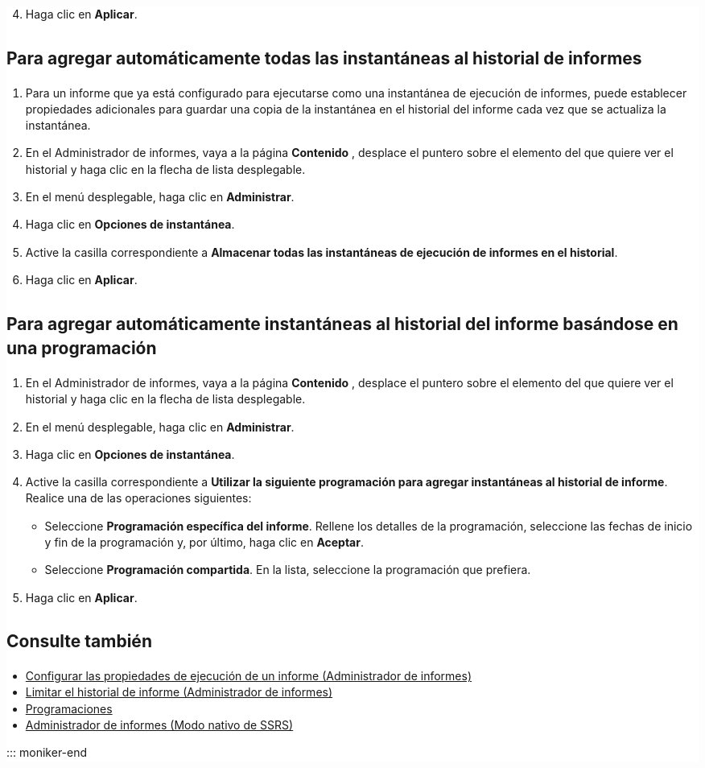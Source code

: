 4. Haga clic en **Aplicar**.
  
## <a name="to-automatically-add-all-snapshots-to-report-history"></a>Para agregar automáticamente todas las instantáneas al historial de informes  
  
1. Para un informe que ya está configurado para ejecutarse como una instantánea de ejecución de informes, puede establecer propiedades adicionales para guardar una copia de la instantánea en el historial del informe cada vez que se actualiza la instantánea.  
  
2. En el Administrador de informes, vaya a la página **Contenido** , desplace el puntero sobre el elemento del que quiere ver el historial y haga clic en la flecha de lista desplegable.  
  
3. En el menú desplegable, haga clic en **Administrar**.  
  
4. Haga clic en **Opciones de instantánea**.  
  
5. Active la casilla correspondiente a **Almacenar todas las instantáneas de ejecución de informes en el historial**.  
  
6. Haga clic en **Aplicar**.  
  
## <a name="to-automatically-add-snapshots-to-report-history-based-on-a-schedule"></a>Para agregar automáticamente instantáneas al historial del informe basándose en una programación  
  
1. En el Administrador de informes, vaya a la página **Contenido** , desplace el puntero sobre el elemento del que quiere ver el historial y haga clic en la flecha de lista desplegable.  
  
2. En el menú desplegable, haga clic en **Administrar**.  
  
3. Haga clic en **Opciones de instantánea**.  
  
4. Active la casilla correspondiente a **Utilizar la siguiente programación para agregar instantáneas al historial de informe**. Realice una de las operaciones siguientes:  
  
    - Seleccione **Programación específica del informe**. Rellene los detalles de la programación, seleccione las fechas de inicio y fin de la programación y, por último, haga clic en **Aceptar**.  

    - Seleccione **Programación compartida**. En la lista, seleccione la programación que prefiera.  

5. Haga clic en **Aplicar**.  
  
## <a name="see-also"></a>Consulte también

- [Configurar las propiedades de ejecución de un informe &#40;Administrador de informes&#41;](../../reporting-services/reports/configure-execution-properties-for-a-report-report-manager.md)
- [Limitar el historial de informe &#40;Administrador de informes&#41;](../../reporting-services/reports/limit-report-history-report-manager.md)
- [Programaciones](../../reporting-services/subscriptions/schedules.md)   
- [Administrador de informes &#40;Modo nativo de SSRS&#41;](https://msdn.microsoft.com/library/80949f9d-58f5-48e3-9342-9e9bf4e57896)

::: moniker-end

